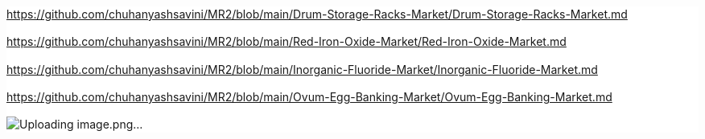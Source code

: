 https://github.com/chuhanyashsavini/MR2/blob/main/Drum-Storage-Racks-Market/Drum-Storage-Racks-Market.md</a></p><p><a href=" https://github.com/chuhanyashsavini/MR2/blob/main/Red-Iron-Oxide-Market/Red-Iron-Oxide-Market.md"> https://github.com/chuhanyashsavini/MR2/blob/main/Red-Iron-Oxide-Market/Red-Iron-Oxide-Market.md</a></p><p><a href=" https://github.com/chuhanyashsavini/MR2/blob/main/Inorganic-Fluoride-Market/Inorganic-Fluoride-Market.md"> https://github.com/chuhanyashsavini/MR2/blob/main/Inorganic-Fluoride-Market/Inorganic-Fluoride-Market.md</a></p><p><a href=" https://github.com/chuhanyashsavini/MR2/blob/main/Ovum-Egg-Banking-Market/Ovum-Egg-Banking-Market.md"> https://github.com/chuhanyashsavini/MR2/blob/main/Ovum-Egg-Banking-Market/Ovum-Egg-Banking-Market.md</a></p>
![Uploading image.png…]()
